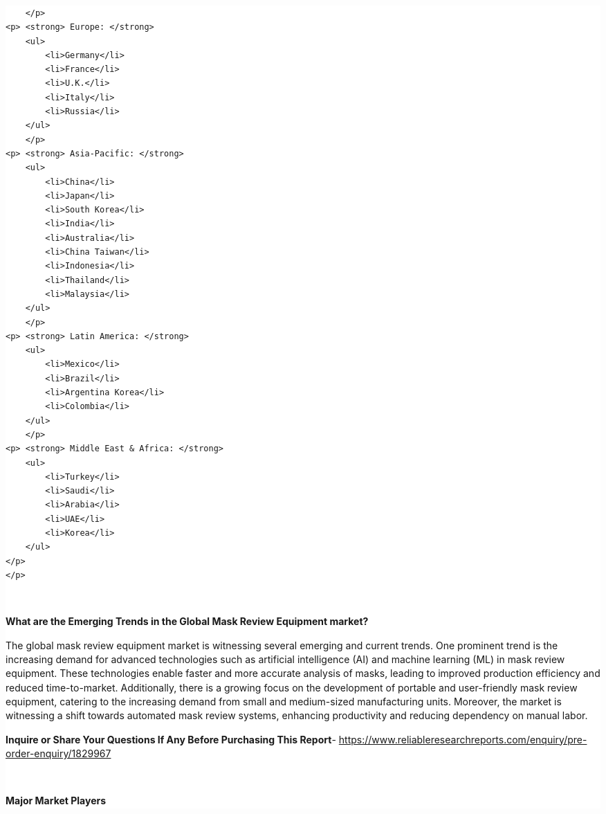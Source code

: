         </p> 
    <p> <strong> Europe: </strong>
        <ul>
            <li>Germany</li>
            <li>France</li>
            <li>U.K.</li>
            <li>Italy</li>
            <li>Russia</li>
        </ul>
        </p> 
    <p> <strong> Asia-Pacific: </strong>
        <ul>
            <li>China</li>
            <li>Japan</li>
            <li>South Korea</li>
            <li>India</li>
            <li>Australia</li>
            <li>China Taiwan</li>
            <li>Indonesia</li>
            <li>Thailand</li>
            <li>Malaysia</li>
        </ul>
        </p> 
    <p> <strong> Latin America: </strong>
        <ul>
            <li>Mexico</li>
            <li>Brazil</li>
            <li>Argentina Korea</li>
            <li>Colombia</li>
        </ul>
        </p> 
    <p> <strong> Middle East & Africa: </strong>
        <ul>
            <li>Turkey</li>
            <li>Saudi</li>
            <li>Arabia</li>
            <li>UAE</li>
            <li>Korea</li>
        </ul>
    </p>
    </p>
<p>&nbsp;</p>
<p><strong>What are the Emerging Trends in the Global Mask Review Equipment market?</strong></p>
<p><p>The global mask review equipment market is witnessing several emerging and current trends. One prominent trend is the increasing demand for advanced technologies such as artificial intelligence (AI) and machine learning (ML) in mask review equipment. These technologies enable faster and more accurate analysis of masks, leading to improved production efficiency and reduced time-to-market. Additionally, there is a growing focus on the development of portable and user-friendly mask review equipment, catering to the increasing demand from small and medium-sized manufacturing units. Moreover, the market is witnessing a shift towards automated mask review systems, enhancing productivity and reducing dependency on manual labor.</p></p>
<p><strong>Inquire or Share Your Questions If Any Before Purchasing This Report</strong>- <a href="https://www.reliableresearchreports.com/enquiry/pre-order-enquiry/1829967">https://www.reliableresearchreports.com/enquiry/pre-order-enquiry/1829967</a></p>
<p>&nbsp;</p>
<p><strong>Major Market Players</strong></p>
